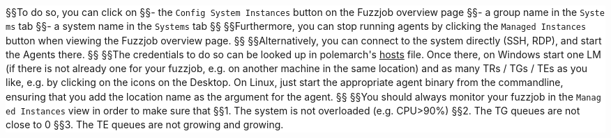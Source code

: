 §§To do so, you can click on 
§§- the `Config System Instances` button on the Fuzzjob overview page
§§- a group name in the `Systems` tab
§§- a system name in the `Systems` tab
§§
§§Furthermore, you can stop running agents by clicking the `Managed Instances` button when viewing the Fuzzjob overview page.
§§
§§Alternatively, you can connect to the system directly (SSH, RDP), and start the Agents there.
§§
§§The credentials to do so can be looked up in polemarch's [hosts](srv/fluffi/data/polenext/projects/1/hosts) file. Once there, on Windows start one LM (if there is not already one for your fuzzjob, e.g. on another machine in the same location) and as many TRs / TGs / TEs as you like, e.g. by clicking on the icons on the Desktop. On Linux, just start the appropriate agent binary from the commandline, ensuring that you add the location name as the argument for the agent.
§§
§§You should always monitor your fuzzjob in the `Managed Instances` view in order to make sure that
§§1. The system is not overloaded (e.g. CPU>90%)
§§2. The TG queues are not close to 0
§§3. The TE queues are not growing and growing. 
